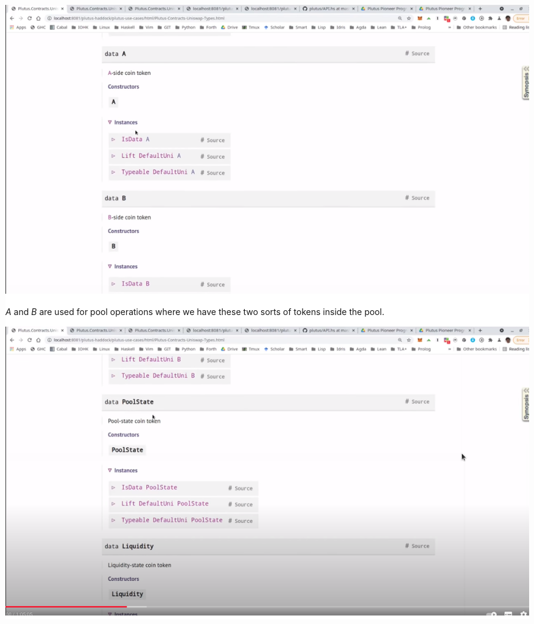 ![](img/pic__00158.png)

*A* and *B* are used for pool operations where we have these two sorts
of tokens inside the pool.

![](img/pic__00160.png)

